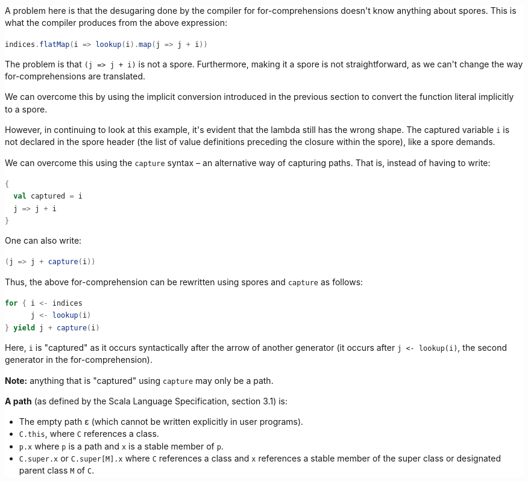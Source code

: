 A problem here is that the desugaring done by the compiler for
for-comprehensions doesn't know anything about spores. This is what
the compiler produces from the above expression:

```scala
indices.flatMap(i => lookup(i).map(j => j + i))
```

The problem is that `(j => j + i)` is not a spore. Furthermore, making it a
spore is not straightforward, as we can't change the way for-comprehensions
are translated.

We can overcome this by using the implicit conversion introduced in the
previous section to convert the function literal implicitly to a spore.

However, in continuing to look at this example, it's evident that the lambda
still has the wrong shape. The captured variable `i` is not declared in the
spore header (the list of value definitions preceding the closure within the
spore), like a spore demands.

We can overcome this using the `capture` syntax – an alternative way of
capturing paths. That is, instead of having to write:

```scala
{
  val captured = i
  j => j + i
}
```

One can also write:

```scala
(j => j + capture(i))
```

Thus, the above for-comprehension can be rewritten using spores and `capture`
as follows:

```scala
for { i <- indices
      j <- lookup(i)
} yield j + capture(i)
```

Here, `i` is "captured" as it occurs syntactically after the arrow of another
generator (it occurs after `j <- lookup(i)`, the second generator in the
for-comprehension).

**Note:** anything that is "captured" using `capture` may only be a path.

**A path** (as defined by the Scala Language Specification, section 3.1) is:

- The empty path &#949; (which cannot be written explicitly in user programs).
- `C.this`, where `C` references a class.
- `p.x` where `p` is a path and `x` is a stable member of `p`.
- `C.super.x` or `C.super[M].x` where `C` references a class and `x` references a stable member of the super class or designated parent class `M` of `C`.

